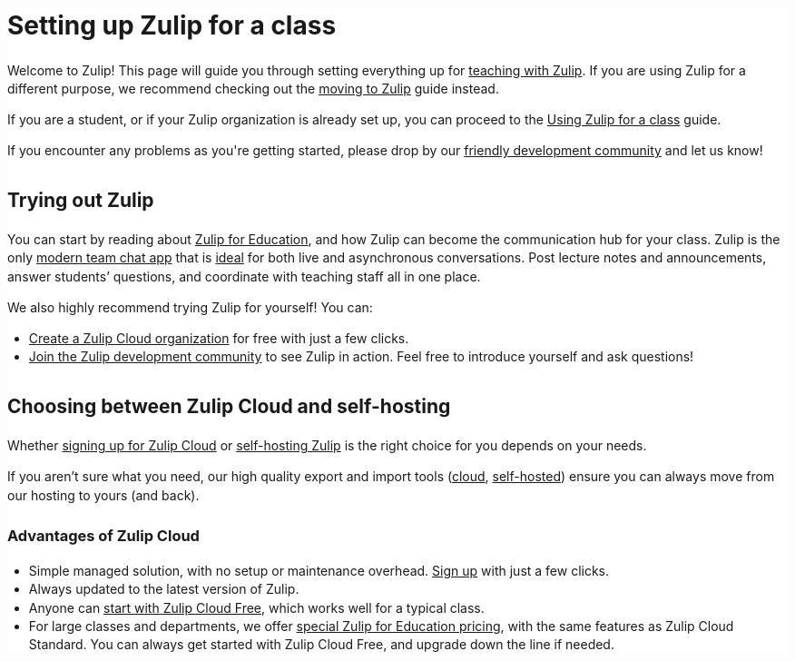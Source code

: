 # Setting up Zulip for a class

Welcome to Zulip! This page will guide you through setting everything
up for [teaching with Zulip](https://zulip.com/for/education/). If you
are using Zulip for a different purpose, we recommend checking out the
[moving to Zulip](/help/moving-to-zulip) guide instead.

If you are a student, or if your Zulip organization is already set up,
you can proceed to the [Using Zulip for a
class](/help/using-zulip-for-a-class) guide.

If you encounter any problems as you're getting started, please drop
by our [friendly development community](/development-community/) and let
us know!

## Trying out Zulip

You can start by reading about [Zulip for Education](https://zulip.com/for/education/),
and how Zulip can become the communication hub for your class. Zulip
is the only [modern team chat app](/features/) that is
[ideal](/why-zulip/) for both live and asynchronous
conversations. Post lecture notes and announcements, answer students’
questions, and coordinate with teaching staff all in one place.

We also highly recommend trying Zulip for yourself! You can:

* [Create a Zulip Cloud organization](/new/) for free with just a few
  clicks.
* [Join the Zulip development community](/development-community/) to see
  Zulip in action. Feel free to introduce yourself and ask questions!


## Choosing between Zulip Cloud and self-hosting

[install-self-hosted]: https://zulip.readthedocs.io/en/stable/production/install.html
[export-cloud]: /help/export-your-organization
[export-self-hosted]: https://zulip.readthedocs.io/en/stable/production/export-and-import.html

Whether [signing up for Zulip Cloud](/new/) or [self-hosting
Zulip][install-self-hosted] is the right choice for you depends on your needs.

If you aren’t sure what you need, our high quality export and import
tools ([cloud][export-cloud], [self-hosted][export-self-hosted])
ensure you can always move from our hosting to yours (and back).

### Advantages of Zulip Cloud

* Simple managed solution, with no setup or maintenance
  overhead. [Sign up](/new/) with just a few clicks.
* Always updated to the latest version of Zulip.
* Anyone can [start with Zulip Cloud Free](/new/), which works well for a typical class.
* For large classes and departments, we offer [special Zulip for
  Education pricing](https://zulip.com/for/education/#feature-pricing), with the same
  features as Zulip Cloud Standard. You can always get started with
  Zulip Cloud Free, and upgrade down the line if needed.


[install-zulip]: https://zulip.readthedocs.io/en/stable/production/install.html
[back-up-zulip]: https://zulip.readthedocs.io/en/stable/production/export-and-import.html#backups
[maintain-zulip]: https://zulip.readthedocs.io/en/stable/production/upgrade.html
[default-code-block-language]: /help/code-blocks#default-code-block-language
[code-playgrounds]: /help/code-blocks#code-playgrounds
[user-group-permissions]: /help/manage-user-groups#configure-who-can-create-user-groups
[move-between-channels]: /help/restrict-moving-messages#configure-who-can-move-messages-out-of-any-channel
[separate-orgs]: /help/setting-up-zulip-for-a-class#do-i-need-a-separate-zulip-organization-for-each-class
[delete-message]: /help/delete-a-message#delete-a-message-completely
[create-user-groups]: /help/setting-up-zulip-for-a-class#create-user-groups
[make-private]: /help/change-the-privacy-of-a-channel
[subscribe-to-channel]: /help/subscribe-users-to-a-channel
[deactivate-user]: /help/deactivate-or-reactivate-a-user#deactivate-a-user
[getting-started]: /help/getting-started-with-zulip